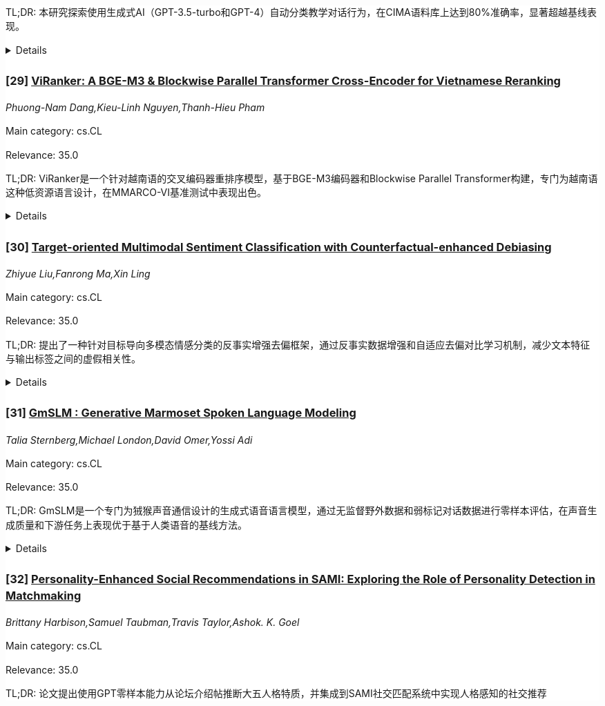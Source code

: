 TL;DR: 本研究探索使用生成式AI（GPT-3.5-turbo和GPT-4）自动分类教学对话行为，在CIMA语料库上达到80%准确率，显著超越基线表现。


<details><summary>Details</summary></details>


### [29] [ViRanker: A BGE-M3 & Blockwise Parallel Transformer Cross-Encoder for Vietnamese Reranking](https://arxiv.org/abs/2509.09131)
*Phuong-Nam Dang,Kieu-Linh Nguyen,Thanh-Hieu Pham*

Main category: cs.CL

Relevance: 35.0

TL;DR: ViRanker是一个针对越南语的交叉编码器重排序模型，基于BGE-M3编码器和Blockwise Parallel Transformer构建，专门为越南语这种低资源语言设计，在MMARCO-VI基准测试中表现出色。


<details><summary>Details</summary></details>


### [30] [Target-oriented Multimodal Sentiment Classification with Counterfactual-enhanced Debiasing](https://arxiv.org/abs/2509.09160)
*Zhiyue Liu,Fanrong Ma,Xin Ling*

Main category: cs.CL

Relevance: 35.0

TL;DR: 提出了一种针对目标导向多模态情感分类的反事实增强去偏框架，通过反事实数据增强和自适应去偏对比学习机制，减少文本特征与输出标签之间的虚假相关性。


<details><summary>Details</summary></details>


### [31] [GmSLM : Generative Marmoset Spoken Language Modeling](https://arxiv.org/abs/2509.09198)
*Talia Sternberg,Michael London,David Omer,Yossi Adi*

Main category: cs.CL

Relevance: 35.0

TL;DR: GmSLM是一个专门为狨猴声音通信设计的生成式语音语言模型，通过无监督野外数据和弱标记对话数据进行零样本评估，在声音生成质量和下游任务上表现优于基于人类语音的基线方法。


<details><summary>Details</summary></details>


### [32] [Personality-Enhanced Social Recommendations in SAMI: Exploring the Role of Personality Detection in Matchmaking](https://arxiv.org/abs/2509.09583)
*Brittany Harbison,Samuel Taubman,Travis Taylor,Ashok. K. Goel*

Main category: cs.CL

Relevance: 35.0

TL;DR: 论文提出使用GPT零样本能力从论坛介绍帖推断大五人格特质，并集成到SAMI社交匹配系统中实现人格感知的社交推荐
